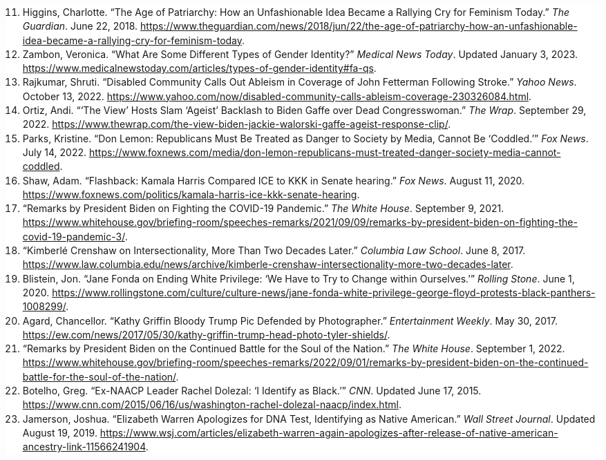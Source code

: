 11. Higgins, Charlotte. “The Age of Patriarchy: How an Unfashionable Idea Became a Rallying Cry for Feminism Today.” _The Guardian_. June 22, 2018. https://www.theguardian.com/news/2018/jun/22/the-age-of-patriarchy-how-an-unfashionable-idea-became-a-rallying-cry-for-feminism-today.
12. Zambon, Veronica. “What Are Some Different Types of Gender Identity?” _Medical News Today_. Updated January 3, 2023. https://www.medicalnewstoday.com/articles/types-of-gender-identity#fa-qs.
13. Rajkumar, Shruti. “Disabled Community Calls Out Ableism in Coverage of John Fetterman Following Stroke.” _Yahoo News_. October 13, 2022. https://www.yahoo.com/now/disabled-community-calls-ableism-coverage-230326084.html.
14. Ortiz, Andi. “‘The View’ Hosts Slam ‘Ageist’ Backlash to Biden Gaffe over Dead Congresswoman.” _The Wrap_. September 29, 2022. https://www.thewrap.com/the-view-biden-jackie-walorski-gaffe-ageist-response-clip/.
15. Parks, Kristine. “Don Lemon: Republicans Must Be Treated as Danger to Society by Media, Cannot Be ‘Coddled.’” _Fox News_. July 14, 2022. https://www.foxnews.com/media/don-lemon-republicans-must-treated-danger-society-media-cannot-coddled.
16. Shaw, Adam. “Flashback: Kamala Harris Compared ICE to KKK in Senate hearing.” _Fox News_. August 11, 2020. https://www.foxnews.com/politics/kamala-harris-ice-kkk-senate-hearing.
17. “Remarks by President Biden on Fighting the COVID-19 Pandemic.” _The White House_. September 9, 2021. https://www.whitehouse.gov/briefing-room/speeches-remarks/2021/09/09/remarks-by-president-biden-on-fighting-the-covid-19-pandemic-3/.
18. “Kimberlé Crenshaw on Intersectionality, More Than Two Decades Later.” _Columbia Law School_. June 8, 2017. https://www.law.columbia.edu/news/archive/kimberle-crenshaw-intersectionality-more-two-decades-later.
19. Blistein, Jon. “Jane Fonda on Ending White Privilege: ‘We Have to Try to Change within Ourselves.’” _Rolling Stone_. June 1, 2020. https://www.rollingstone.com/culture/culture-news/jane-fonda-white-privilege-george-floyd-protests-black-panthers-1008299/.
20. Agard, Chancellor. “Kathy Griffin Bloody Trump Pic Defended by Photographer.” _Entertainment Weekly_. May 30, 2017. https://ew.com/news/2017/05/30/kathy-griffin-trump-head-photo-tyler-shields/.
21. “Remarks by President Biden on the Continued Battle for the Soul of the Nation.” _The White House_. September 1, 2022. https://www.whitehouse.gov/briefing-room/speeches-remarks/2022/09/01/remarks-by-president-biden-on-the-continued-battle-for-the-soul-of-the-nation/.
22. Botelho, Greg. “Ex-NAACP Leader Rachel Dolezal: ‘I Identify as Black.’” _CNN_. Updated June 17, 2015. https://www.cnn.com/2015/06/16/us/washington-rachel-dolezal-naacp/index.html.
23. Jamerson, Joshua. “Elizabeth Warren Apologizes for DNA Test, Identifying as Native American.” _Wall Street Journal_. Updated August 19, 2019. https://www.wsj.com/articles/elizabeth-warren-again-apologizes-after-release-of-native-american-ancestry-link-11566241904.